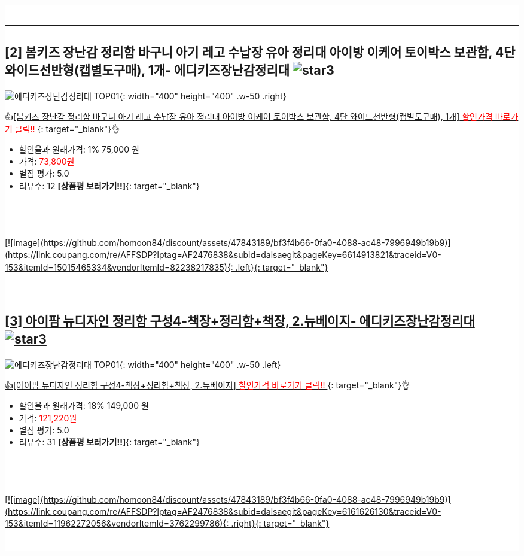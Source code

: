 <br>

---

        
       
## [2] 봄키즈 장난감 정리함 바구니 아기 레고 수납장 유아 정리대 아이방 이케어 토이박스 보관함, 4단 와이드선반형(캡별도구매), 1개- 에디키즈장난감정리대  <img width="81" alt="star3" src="https://user-images.githubusercontent.com/78655692/151471989-9e21d7a8-a7b6-44b0-b598-2bb204b56b00.png">

![에디키즈장난감정리대 TOP01](https://thumbnail8.coupangcdn.com/thumbnails/remote/230x230ex/image/vendor_inventory/4d77/ff88087fd263aad60961044efcaf75d3972924465722150a1d58d6963d8e.jpg){: width="400" height="400" .w-50 .right}


👍<a href="https://link.coupang.com/re/AFFSDP?lptag=AF2476838&subid=dalsaegit&pageKey=6614913821&traceid=V0-153&itemId=15015465334&vendorItemId=82238217835">[봄키즈 장난감 정리함 바구니 아기 레고 수납장 유아 정리대 아이방 이케어 토이박스 보관함, 4단 와이드선반형(캡별도구매), 1개]<font color=red> 할인가격 바로가기 클릭!! </font></a>{: target="_blank"}👌
<br>
- 할인율과 원래가격: 1%  75,000   원
- 가격: <span style='color:red'>73,800원</span>
- 별점 평가: 5.0
- 리뷰수: 12 <a href="https://link.coupang.com/re/AFFSDP?lptag=AF2476838&subid=dalsaegit&pageKey=6614913821&traceid=V0-153&itemId=15015465334&vendorItemId=82238217835"> <strong>[상품평 보러가기!!]</strong>{: target="_blank"}
<br>
<br>
<br>
[![image](https://github.com/homoon84/discount/assets/47843189/bf3f4b66-0fa0-4088-ac48-7996949b19b9)](https://link.coupang.com/re/AFFSDP?lptag=AF2476838&subid=dalsaegit&pageKey=6614913821&traceid=V0-153&itemId=15015465334&vendorItemId=82238217835){: .left}{: target="_blank"}
<br>
<br>

---

        
       
## [3] 아이팜 뉴디자인 정리함 구성4-책장+정리함+책장, 2.뉴베이지- 에디키즈장난감정리대  <img width="81" alt="star3" src="https://user-images.githubusercontent.com/78655692/151471989-9e21d7a8-a7b6-44b0-b598-2bb204b56b00.png">

![에디키즈장난감정리대 TOP01](https://thumbnail9.coupangcdn.com/thumbnails/remote/230x230ex/image/vendor_inventory/24aa/08c0b38baa343aa95ea78230d8b9cf8b0e8730c93c8ae58bdbd4a791428f.jpg){: width="400" height="400" .w-50 .left}


👍<a href="https://link.coupang.com/re/AFFSDP?lptag=AF2476838&subid=dalsaegit&pageKey=6161626130&traceid=V0-153&itemId=11962272056&vendorItemId=3762299786">[아이팜 뉴디자인 정리함 구성4-책장+정리함+책장, 2.뉴베이지]<font color=red> 할인가격 바로가기 클릭!! </font></a>{: target="_blank"}👌
<br>
- 할인율과 원래가격: 18%  149,000   원
- 가격: <span style='color:red'>121,220원</span>
- 별점 평가: 5.0
- 리뷰수: 31 <a href="https://link.coupang.com/re/AFFSDP?lptag=AF2476838&subid=dalsaegit&pageKey=6161626130&traceid=V0-153&itemId=11962272056&vendorItemId=3762299786"> <strong>[상품평 보러가기!!]</strong>{: target="_blank"}
<br>
<br>
<br>
[![image](https://github.com/homoon84/discount/assets/47843189/bf3f4b66-0fa0-4088-ac48-7996949b19b9)](https://link.coupang.com/re/AFFSDP?lptag=AF2476838&subid=dalsaegit&pageKey=6161626130&traceid=V0-153&itemId=11962272056&vendorItemId=3762299786){: .right}{: target="_blank"}
<br>
<br>

---